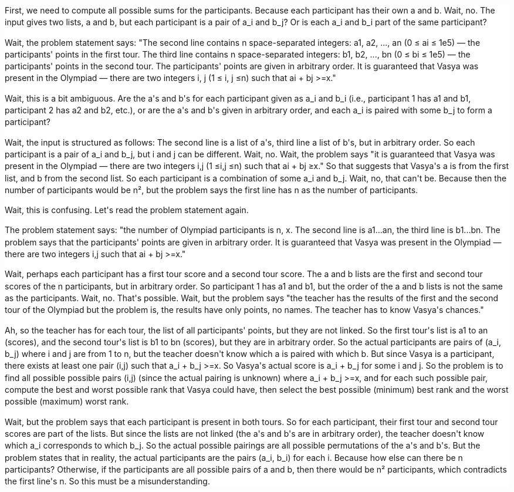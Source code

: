First, we need to compute all possible sums for the participants. Because each participant has their own a and b. Wait, no. The input gives two lists, a and b, but each participant is a pair of a_i and b_j? Or is each a_i and b_i part of the same participant?

Wait, the problem statement says: "The second line contains n space-separated integers: a1, a2, ..., an (0 ≤ ai ≤ 1e5) — the participants' points in the first tour. The third line contains n space-separated integers: b1, b2, ..., bn (0 ≤ bi ≤ 1e5) — the participants' points in the second tour. The participants' points are given in arbitrary order. It is guaranteed that Vasya was present in the Olympiad — there are two integers i, j (1 ≤ i, j ≤n) such that ai + bj >=x."

Wait, this is a bit ambiguous. Are the a's and b's for each participant given as a_i and b_i (i.e., participant 1 has a1 and b1, participant 2 has a2 and b2, etc.), or are the a's and b's given in arbitrary order, and each a_i is paired with some b_j to form a participant?

Wait, the input is structured as follows: The second line is a list of a's, third line a list of b's, but in arbitrary order. So each participant is a pair of a_i and b_j, but i and j can be different. Wait, no. Wait, the problem says "it is guaranteed that Vasya was present in the Olympiad — there are two integers i,j (1 ≤i,j ≤n) such that ai + bj ≥x." So that suggests that Vasya's a is from the first list, and b from the second list. So each participant is a combination of some a_i and b_j. Wait, no, that can't be. Because then the number of participants would be n², but the problem says the first line has n as the number of participants.

Wait, this is confusing. Let's read the problem statement again.

The problem statement says: "the number of Olympiad participants is n, x. The second line is a1...an, the third line is b1...bn. The problem says that the participants' points are given in arbitrary order. It is guaranteed that Vasya was present in the Olympiad — there are two integers i,j such that ai + bj >=x."

Wait, perhaps each participant has a first tour score and a second tour score. The a and b lists are the first and second tour scores of the n participants, but in arbitrary order. So participant 1 has a1 and b1, but the order of the a and b lists is not the same as the participants. Wait, no. That's possible. Wait, but the problem says "the teacher has the results of the first and the second tour of the Olympiad but the problem is, the results have only points, no names. The teacher has to know Vasya's chances."

Ah, so the teacher has for each tour, the list of all participants' points, but they are not linked. So the first tour's list is a1 to an (scores), and the second tour's list is b1 to bn (scores), but they are in arbitrary order. So the actual participants are pairs of (a_i, b_j) where i and j are from 1 to n, but the teacher doesn't know which a is paired with which b. But since Vasya is a participant, there exists at least one pair (i,j) such that a_i + b_j >=x. So Vasya's actual score is a_i + b_j for some i and j. So the problem is to find all possible possible pairs (i,j) (since the actual pairing is unknown) where a_i + b_j >=x, and for each such possible pair, compute the best and worst possible rank that Vasya could have, then select the best possible (minimum) best rank and the worst possible (maximum) worst rank.

Wait, but the problem says that each participant is present in both tours. So for each participant, their first tour and second tour scores are part of the lists. But since the lists are not linked (the a's and b's are in arbitrary order), the teacher doesn't know which a_i corresponds to which b_j. So the actual possible pairings are all possible permutations of the a's and b's. But the problem states that in reality, the actual participants are the pairs (a_i, b_i) for each i. Because how else can there be n participants? Otherwise, if the participants are all possible pairs of a and b, then there would be n² participants, which contradicts the first line's n. So this must be a misunderstanding.
